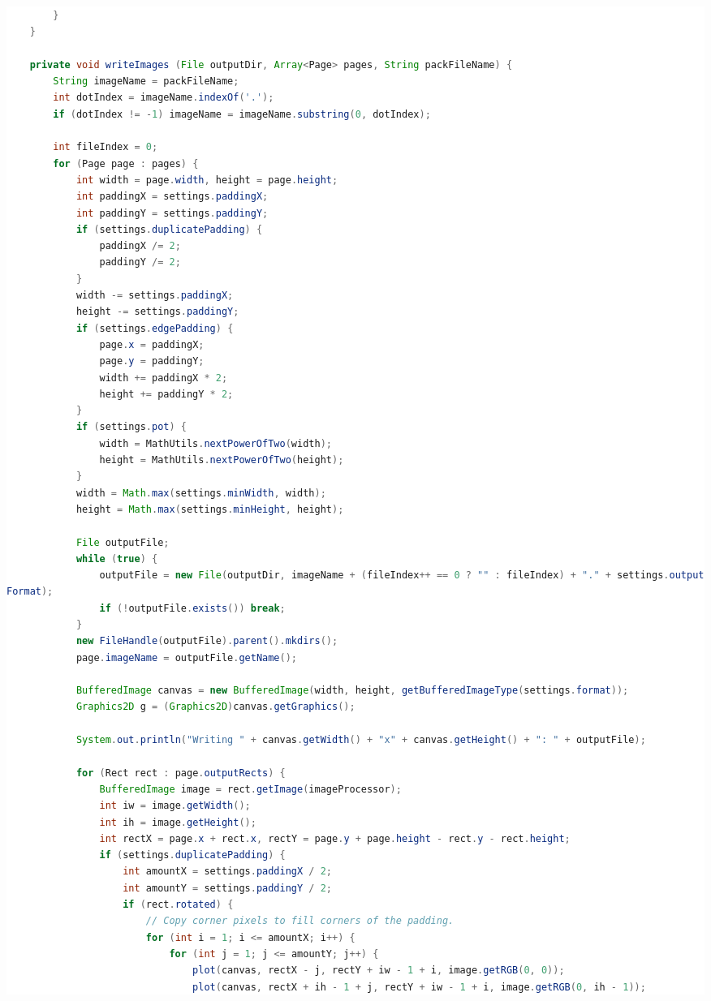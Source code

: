 ```java
		}
	}

	private void writeImages (File outputDir, Array<Page> pages, String packFileName) {
		String imageName = packFileName;
		int dotIndex = imageName.indexOf('.');
		if (dotIndex != -1) imageName = imageName.substring(0, dotIndex);

		int fileIndex = 0;
		for (Page page : pages) {
			int width = page.width, height = page.height;
			int paddingX = settings.paddingX;
			int paddingY = settings.paddingY;
			if (settings.duplicatePadding) {
				paddingX /= 2;
				paddingY /= 2;
			}
			width -= settings.paddingX;
			height -= settings.paddingY;
			if (settings.edgePadding) {
				page.x = paddingX;
				page.y = paddingY;
				width += paddingX * 2;
				height += paddingY * 2;
			}
			if (settings.pot) {
				width = MathUtils.nextPowerOfTwo(width);
				height = MathUtils.nextPowerOfTwo(height);
			}
			width = Math.max(settings.minWidth, width);
			height = Math.max(settings.minHeight, height);

			File outputFile;
			while (true) {
				outputFile = new File(outputDir, imageName + (fileIndex++ == 0 ? "" : fileIndex) + "." + settings.outputFormat);
				if (!outputFile.exists()) break;
			}
			new FileHandle(outputFile).parent().mkdirs();
			page.imageName = outputFile.getName();

			BufferedImage canvas = new BufferedImage(width, height, getBufferedImageType(settings.format));
			Graphics2D g = (Graphics2D)canvas.getGraphics();

			System.out.println("Writing " + canvas.getWidth() + "x" + canvas.getHeight() + ": " + outputFile);

			for (Rect rect : page.outputRects) {
				BufferedImage image = rect.getImage(imageProcessor);
				int iw = image.getWidth();
				int ih = image.getHeight();
				int rectX = page.x + rect.x, rectY = page.y + page.height - rect.y - rect.height;
				if (settings.duplicatePadding) {
					int amountX = settings.paddingX / 2;
					int amountY = settings.paddingY / 2;
					if (rect.rotated) {
						// Copy corner pixels to fill corners of the padding.
						for (int i = 1; i <= amountX; i++) {
							for (int j = 1; j <= amountY; j++) {
								plot(canvas, rectX - j, rectY + iw - 1 + i, image.getRGB(0, 0));
								plot(canvas, rectX + ih - 1 + j, rectY + iw - 1 + i, image.getRGB(0, ih - 1));
```